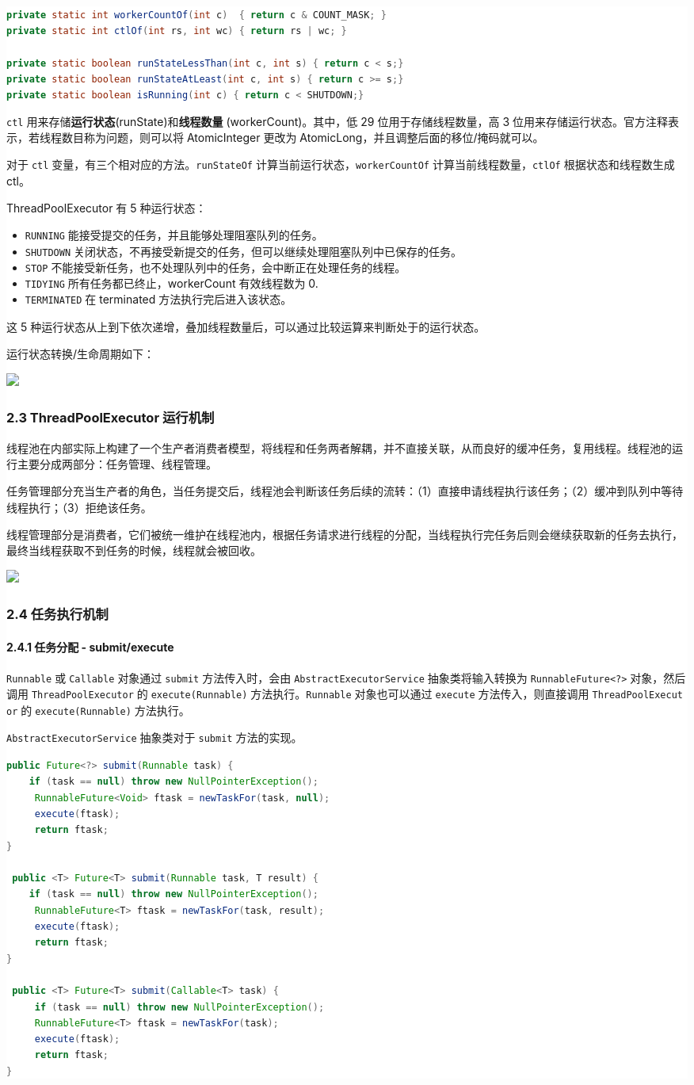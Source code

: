 ```java
private static int workerCountOf(int c)  { return c & COUNT_MASK; }  
private static int ctlOf(int rs, int wc) { return rs | wc; }

private static boolean runStateLessThan(int c, int s) { return c < s;}
private static boolean runStateAtLeast(int c, int s) { return c >= s;}
private static boolean isRunning(int c) { return c < SHUTDOWN;}
```

`ctl` 用来存储**运行状态**(runState)和**线程数量** (workerCount)。其中，低 29 位用于存储线程数量，高 3 位用来存储运行状态。官方注释表示，若线程数目称为问题，则可以将 AtomicInteger 更改为 AtomicLong，并且调整后面的移位/掩码就可以。

对于 `ctl` 变量，有三个相对应的方法。`runStateOf` 计算当前运行状态，`workerCountOf` 计算当前线程数量，`ctlOf` 根据状态和线程数生成 ctl。

ThreadPoolExecutor 有 5 种运行状态：
- `RUNNING` 能接受提交的任务，并且能够处理阻塞队列的任务。
- `SHUTDOWN` 关闭状态，不再接受新提交的任务，但可以继续处理阻塞队列中已保存的任务。
- `STOP` 不能接受新任务，也不处理队列中的任务，会中断正在处理任务的线程。
- `TIDYING` 所有任务都已终止，workerCount 有效线程数为 0.
- `TERMINATED` 在 terminated 方法执行完后进入该状态。

这 5 种运行状态从上到下依次递增，叠加线程数量后，可以通过比较运算来判断处于的运行状态。

运行状态转换/生命周期如下：

![](https://p0.meituan.net/travelcube/582d1606d57ff99aa0e5f8fc59c7819329028.png)

### 2.3 ThreadPoolExecutor 运行机制

线程池在内部实际上构建了一个生产者消费者模型，将线程和任务两者解耦，并不直接关联，从而良好的缓冲任务，复用线程。线程池的运行主要分成两部分：任务管理、线程管理。

任务管理部分充当生产者的角色，当任务提交后，线程池会判断该任务后续的流转：（1）直接申请线程执行该任务；（2）缓冲到队列中等待线程执行；（3）拒绝该任务。

线程管理部分是消费者，它们被统一维护在线程池内，根据任务请求进行线程的分配，当线程执行完任务后则会继续获取新的任务去执行，最终当线程获取不到任务的时候，线程就会被回收。

![](https://p0.meituan.net/travelcube/77441586f6b312a54264e3fcf5eebe2663494.png)


### 2.4 任务执行机制
#### 2.4.1 任务分配 - submit/execute

`Runnable` 或 `Callable` 对象通过 `submit` 方法传入时，会由 `AbstractExecutorService` 抽象类将输入转换为 `RunnableFuture<?>` 对象，然后调用 `ThreadPoolExecutor` 的 `execute(Runnable)` 方法执行。`Runnable` 对象也可以通过 `execute` 方法传入，则直接调用 `ThreadPoolExecutor` 的 `execute(Runnable)` 方法执行。

`AbstractExecutorService` 抽象类对于 `submit` 方法的实现。
```java
public Future<?> submit(Runnable task) {  
    if (task == null) throw new NullPointerException();  
	 RunnableFuture<Void> ftask = newTaskFor(task, null);  
	 execute(ftask);  
	 return ftask;  
}  
  
 public <T> Future<T> submit(Runnable task, T result) {  
    if (task == null) throw new NullPointerException();  
	 RunnableFuture<T> ftask = newTaskFor(task, result);  
	 execute(ftask);  
	 return ftask;  
}  
  
 public <T> Future<T> submit(Callable<T> task) {  
	 if (task == null) throw new NullPointerException();  
	 RunnableFuture<T> ftask = newTaskFor(task);  
	 execute(ftask);  
	 return ftask;  
}
```
